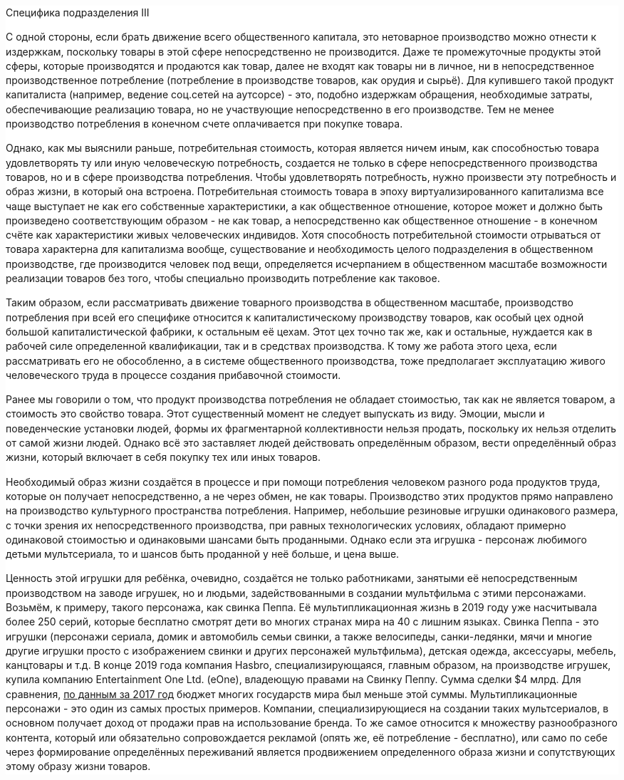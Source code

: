 Специфика подразделения III

С одной стороны, если брать движение всего общественного капитала, это нетоварное производство можно отнести к издержкам, поскольку товары в этой сфере непосредственно не производится. Даже те промежуточные продукты этой сферы, которые производятся и продаются как товар, далее не входят как товары ни в личное, ни в непосредственное производственное потребление (потребление в производстве товаров, как орудия и сырьё). Для купившего такой продукт капиталиста (например, ведение соц.сетей на аутсорсе) - это, подобно издержкам обращения, необходимые затраты, обеспечивающие реализацию товара, но не участвующие непосредственно в его производстве. Тем не менее производство потребления в конечном счете оплачивается при покупке товара.

Однако, как мы выяснили раньше, потребительная стоимость, которая является ничем иным, как способностью товара удовлетворять ту или иную человеческую потребность, создается не только в сфере непосредственного производства товаров, но и в сфере производства потребления. Чтобы удовлетворять потребность, нужно произвести эту потребность и образ жизни, в который она встроена. Потребительная стоимость товара в эпоху виртуализированного капитализма все чаще выступает не как его собственные характеристики, а как общественное отношение, которое может и должно быть произведено соответствующим образом - не как товар, а непосредственно как общественное отношение - в конечном счёте как характеристики живых человеческих индивидов. Хотя способность потребительной стоимости отрываться от товара характерна для капитализма вообще, существование и необходимость целого подразделения в общественном производстве, где производится человек под вещи, определяется исчерпанием в общественном масштабе возможности реализации товаров без того, чтобы специально производить потребление как таковое.

Таким образом, если рассматривать движение товарного производства в общественном масштабе, производство потребления при всей его специфике относится к капиталистическому производству товаров, как особый цех одной большой капиталистической фабрики, к остальным её цехам. Этот цех точно так же, как и остальные, нуждается как в рабочей силе определенной квалификации, так и в средствах производства. К тому же работа этого цеха, если рассматривать его не обособленно, а в системе общественного производства, тоже предполагает эксплуатацию живого человеческого труда в процессе создания прибавочной стоимости.

Ранее мы говорили о том, что продукт производства потребления не обладает стоимостью, так как не является товаром, а стоимость это свойство товара. Этот существенный момент не следует выпускать из виду. Эмоции, мысли и поведенческие установки людей, формы их фрагментарной коллективности нельзя продать, поскольку их нельзя отделить от самой жизни людей. Однако всё это заставляет людей действовать определённым образом, вести определённый образ жизни, который включает в себя покупку тех или иных товаров.

Необходимый образ жизни создаётся в процессе и при помощи потребления человеком разного рода продуктов труда, которые он получает непосредственно, а не через обмен, не как товары. Производство этих продуктов прямо направлено на производство культурного пространства потребления. Например, небольшие резиновые игрушки одинакового размера, с точки зрения их непосредственного производства, при равных технологических условиях, обладают примерно одинаковой стоимостью и одинаковыми шансами быть проданными. Однако если эта игрушка - персонаж любимого детьми мультсериала, то и шансов быть проданной у неё больше, и цена выше.

Ценность этой игрушки для ребёнка, очевидно, создаётся не только работниками, занятыми её непосредственным производством на заводе игрушек, но и людьми, задействованными в создании мультфильма с этими персонажами. Возьмём, к примеру, такого персонажа, как свинка Пеппа. Её мультипликационная жизнь в 2019 году уже насчитывала более 250 серий, которые бесплатно смотрят дети во многих странах мира на 40 с лишним языках. Свинка Пеппа - это игрушки (персонажи сериала, домик и автомобиль семьи свинки, а также велосипеды, санки-ледянки, мячи и многие другие игрушки просто с изображением свинки и других персонажей мультфильма), детская одежда, аксессуары, мебель, канцтовары и т.д. В конце 2019 года компания Hasbro, специализирующаяся, главным образом, на производстве игрушек, купила компанию Entertainment One Ltd. (eOne), владеющую правами на Свинку Пеппу. Сумма сделки $4 млрд. Для сравнения, [по данным за 2017 год](https://www.cia.gov/library/publications/resources/the-world-factbook/fields/224.html) бюджет многих государств мира был меньше этой суммы. Мультипликационные персонажи - это один из самых простых примеров. Компании, специализирующиеся на создании таких мультсериалов, в основном получает доход от продажи прав на использование бренда. То же самое относится к множеству разнообразного контента, который или обязательно сопровождается рекламой (опять же, её потребление - бесплатно), или само по себе через формирование определённых переживаний является продвижением определенного образа жизни и сопутствующих этому образу жизни товаров.
